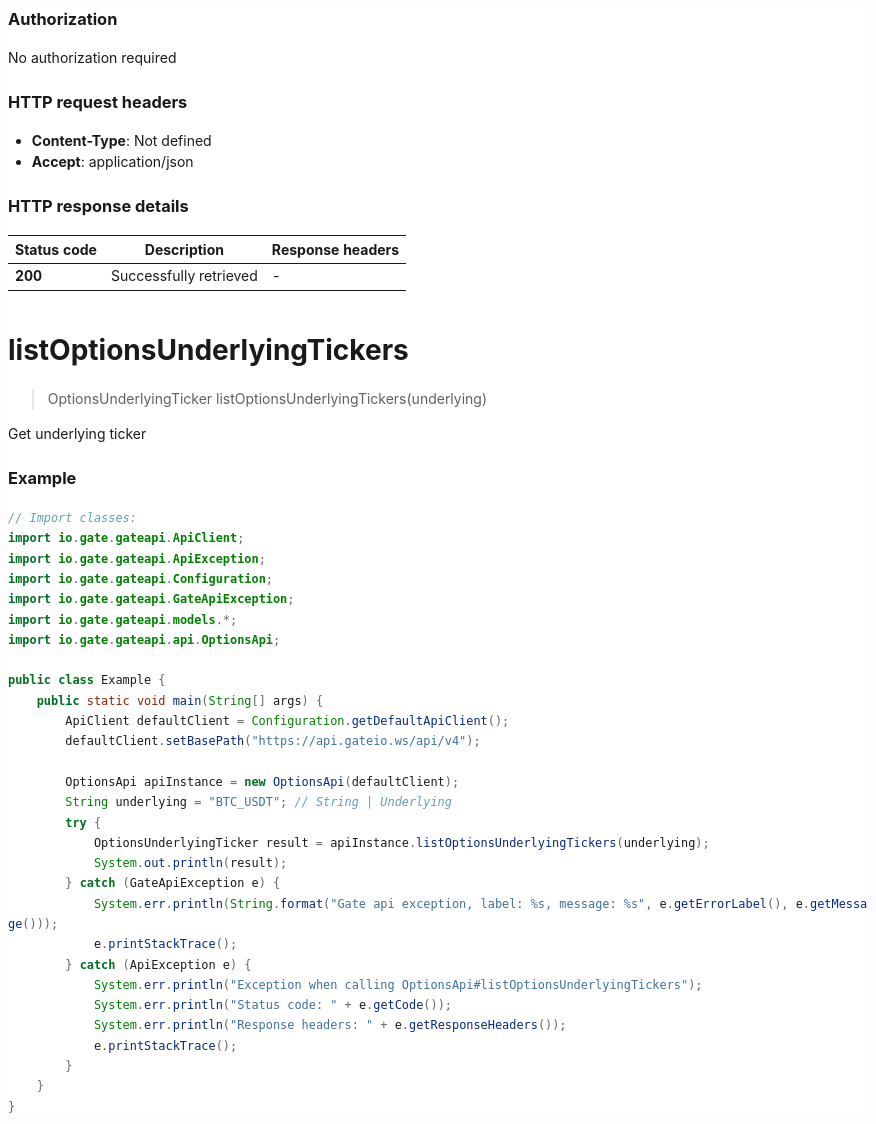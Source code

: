 ### Authorization

No authorization required

### HTTP request headers

 - **Content-Type**: Not defined
 - **Accept**: application/json

### HTTP response details
| Status code | Description | Response headers |
|-------------|-------------|------------------|
**200** | Successfully retrieved |  -  |

<a name="listOptionsUnderlyingTickers"></a>
# **listOptionsUnderlyingTickers**
> OptionsUnderlyingTicker listOptionsUnderlyingTickers(underlying)

Get underlying ticker

### Example

```java
// Import classes:
import io.gate.gateapi.ApiClient;
import io.gate.gateapi.ApiException;
import io.gate.gateapi.Configuration;
import io.gate.gateapi.GateApiException;
import io.gate.gateapi.models.*;
import io.gate.gateapi.api.OptionsApi;

public class Example {
    public static void main(String[] args) {
        ApiClient defaultClient = Configuration.getDefaultApiClient();
        defaultClient.setBasePath("https://api.gateio.ws/api/v4");

        OptionsApi apiInstance = new OptionsApi(defaultClient);
        String underlying = "BTC_USDT"; // String | Underlying
        try {
            OptionsUnderlyingTicker result = apiInstance.listOptionsUnderlyingTickers(underlying);
            System.out.println(result);
        } catch (GateApiException e) {
            System.err.println(String.format("Gate api exception, label: %s, message: %s", e.getErrorLabel(), e.getMessage()));
            e.printStackTrace();
        } catch (ApiException e) {
            System.err.println("Exception when calling OptionsApi#listOptionsUnderlyingTickers");
            System.err.println("Status code: " + e.getCode());
            System.err.println("Response headers: " + e.getResponseHeaders());
            e.printStackTrace();
        }
    }
}
```
